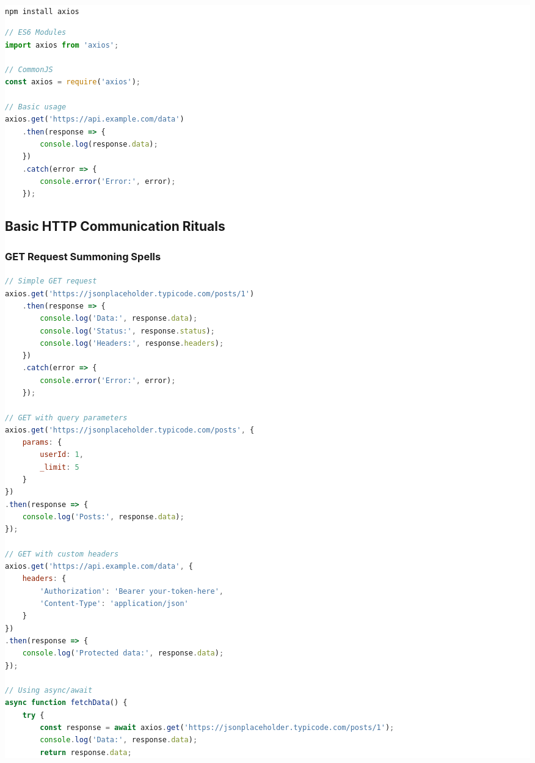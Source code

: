 ```bash
npm install axios
```

```javascript
// ES6 Modules
import axios from 'axios';

// CommonJS
const axios = require('axios');

// Basic usage
axios.get('https://api.example.com/data')
    .then(response => {
        console.log(response.data);
    })
    .catch(error => {
        console.error('Error:', error);
    });
```

## Basic HTTP Communication Rituals

### GET Request Summoning Spells

```javascript
// Simple GET request
axios.get('https://jsonplaceholder.typicode.com/posts/1')
    .then(response => {
        console.log('Data:', response.data);
        console.log('Status:', response.status);
        console.log('Headers:', response.headers);
    })
    .catch(error => {
        console.error('Error:', error);
    });

// GET with query parameters
axios.get('https://jsonplaceholder.typicode.com/posts', {
    params: {
        userId: 1,
        _limit: 5
    }
})
.then(response => {
    console.log('Posts:', response.data);
});

// GET with custom headers
axios.get('https://api.example.com/data', {
    headers: {
        'Authorization': 'Bearer your-token-here',
        'Content-Type': 'application/json'
    }
})
.then(response => {
    console.log('Protected data:', response.data);
});

// Using async/await
async function fetchData() {
    try {
        const response = await axios.get('https://jsonplaceholder.typicode.com/posts/1');
        console.log('Data:', response.data);
        return response.data;
```